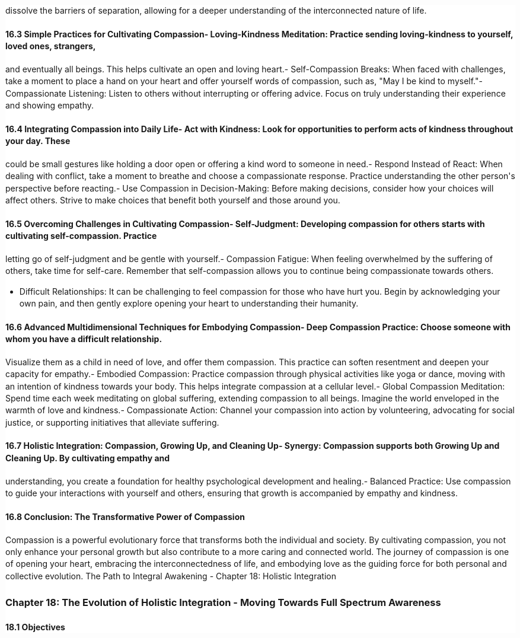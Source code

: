  dissolve the barriers of separation, allowing for a deeper understanding of the interconnected nature
 of life.
 #### 16.3 Simple Practices for Cultivating Compassion- Loving-Kindness Meditation: Practice sending loving-kindness to yourself, loved ones, strangers,
 and eventually all beings. This helps cultivate an open and loving heart.- Self-Compassion Breaks: When faced with challenges, take a moment to place a hand on your
 heart and offer yourself words of compassion, such as, "May I be kind to myself."- Compassionate Listening: Listen to others without interrupting or offering advice. Focus on truly
 understanding their experience and showing empathy.
 #### 16.4 Integrating Compassion into Daily Life- Act with Kindness: Look for opportunities to perform acts of kindness throughout your day. These
 could be small gestures like holding a door open or offering a kind word to someone in need.- Respond Instead of React: When dealing with conflict, take a moment to breathe and choose a
 compassionate response. Practice understanding the other person's perspective before reacting.- Use Compassion in Decision-Making: Before making decisions, consider how your choices will
 affect others. Strive to make choices that benefit both yourself and those around you.
 #### 16.5 Overcoming Challenges in Cultivating Compassion- Self-Judgment: Developing compassion for others starts with cultivating self-compassion. Practice
 letting go of self-judgment and be gentle with yourself.- Compassion Fatigue: When feeling overwhelmed by the suffering of others, take time for self-care.
 Remember that self-compassion allows you to continue being compassionate towards others.
- Difficult Relationships: It can be challenging to feel compassion for those who have hurt you. Begin
 by acknowledging your own pain, and then gently explore opening your heart to understanding their
 humanity.
 #### 16.6 Advanced Multidimensional Techniques for Embodying Compassion- Deep Compassion Practice: Choose someone with whom you have a difficult relationship.
 Visualize them as a child in need of love, and offer them compassion. This practice can soften
 resentment and deepen your capacity for empathy.- Embodied Compassion: Practice compassion through physical activities like yoga or dance,
 moving with an intention of kindness towards your body. This helps integrate compassion at a
 cellular level.- Global Compassion Meditation: Spend time each week meditating on global suffering, extending
 compassion to all beings. Imagine the world enveloped in the warmth of love and kindness.- Compassionate Action: Channel your compassion into action by volunteering, advocating for social
 justice, or supporting initiatives that alleviate suffering.
 #### 16.7 Holistic Integration: Compassion, Growing Up, and Cleaning Up- Synergy: Compassion supports both Growing Up and Cleaning Up. By cultivating empathy and
 understanding, you create a foundation for healthy psychological development and healing.- Balanced Practice: Use compassion to guide your interactions with yourself and others, ensuring
 that growth is accompanied by empathy and kindness.
 #### 16.8 Conclusion: The Transformative Power of Compassion
 Compassion is a powerful evolutionary force that transforms both the individual and society. By
 cultivating compassion, you not only enhance your personal growth but also contribute to a more
 caring and connected world. The journey of compassion is one of opening your heart, embracing the
 interconnectedness of life, and embodying love as the guiding force for both personal and collective
evolution.
The Path to Integral Awakening - Chapter 18: Holistic Integration
 ### Chapter 18: The Evolution of Holistic Integration - Moving Towards Full Spectrum Awareness
 #### 18.1 Objectives